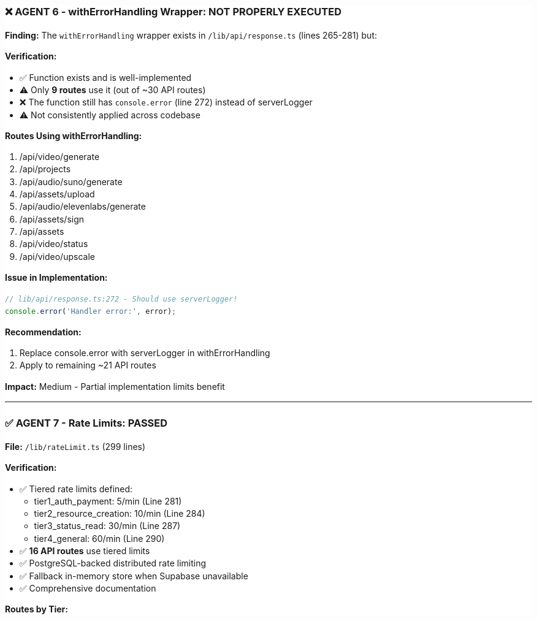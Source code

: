 
### ❌ AGENT 6 - withErrorHandling Wrapper: **NOT PROPERLY EXECUTED**

**Finding:** The `withErrorHandling` wrapper exists in `/lib/api/response.ts` (lines 265-281) but:

**Verification:**

- ✅ Function exists and is well-implemented
- ⚠️ Only **9 routes** use it (out of ~30 API routes)
- ❌ The function still has `console.error` (line 272) instead of serverLogger
- ⚠️ Not consistently applied across codebase

**Routes Using withErrorHandling:**

1. /api/video/generate
2. /api/projects
3. /api/audio/suno/generate
4. /api/assets/upload
5. /api/audio/elevenlabs/generate
6. /api/assets/sign
7. /api/assets
8. /api/video/status
9. /api/video/upscale

**Issue in Implementation:**

```typescript
// lib/api/response.ts:272 - Should use serverLogger!
console.error('Handler error:', error);
```

**Recommendation:**

1. Replace console.error with serverLogger in withErrorHandling
2. Apply to remaining ~21 API routes

**Impact:** Medium - Partial implementation limits benefit

---

### ✅ AGENT 7 - Rate Limits: **PASSED**

**File:** `/lib/rateLimit.ts` (299 lines)

**Verification:**

- ✅ Tiered rate limits defined:
  - tier1_auth_payment: 5/min (Line 281)
  - tier2_resource_creation: 10/min (Line 284)
  - tier3_status_read: 30/min (Line 287)
  - tier4_general: 60/min (Line 290)
- ✅ **16 API routes** use tiered limits
- ✅ PostgreSQL-backed distributed rate limiting
- ✅ Fallback in-memory store when Supabase unavailable
- ✅ Comprehensive documentation

**Routes by Tier:**
